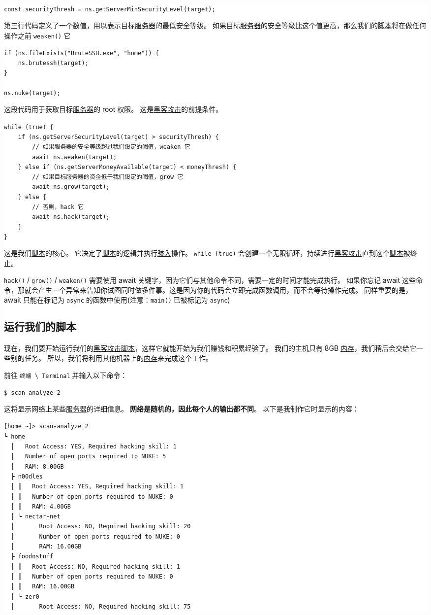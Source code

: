     const securityThresh = ns.getServerMinSecurityLevel(target);

第三行代码定义了一个数值，用以表示目标[服务器](../basic/servers.md)的最低安全等级。
如果目标[服务器](../basic/servers.md)的安全等级比这个值更高，那么我们的[脚本](../basic/scripts.md)将在做任何操作之前 `weaken()` 它

    if (ns.fileExists("BruteSSH.exe", "home")) {
        ns.brutessh(target);
    }

    ns.nuke(target);

这段代码用于获取目标[服务器](../basic/servers.md)的 root 权限。
这是[黑客攻击](../basic/hacking.md)的前提条件。

    while (true) {
        if (ns.getServerSecurityLevel(target) > securityThresh) {
            // 如果服务器的安全等级超过我们设定的阈值，weaken 它
            await ns.weaken(target);
        } else if (ns.getServerMoneyAvailable(target) < moneyThresh) {
            // 如果目标服务器的资金低于我们设定的阈值，grow 它
            await ns.grow(target);
        } else {
            // 否则，hack 它
            await ns.hack(target);
        }
    }

这是我们[脚本](../basic/scripts.md)的核心。
它决定了[脚本](../basic/scripts.md)的逻辑并执行[骇入](../basic/hacking.md)操作。
`while (true)` 会创建一个无限循环，持续进行[黑客攻击](../basic/hacking.md)直到这个[脚本](../basic/scripts.md)被终止。

`hack()` / `grow()` / `weaken()` 需要使用 await 关键字，因为它们与其他命令不同，需要一定的时间才能完成执行。
如果你忘记 await 这些命令，那就会产生一个异常来告知你试图同时做多件事。这是因为你的代码会立即完成函数调用，而不会等待操作完成。
同样重要的是，await 只能在标记为 `async` 的函数中使用(注意：`main()` 已被标记为 `async`)

## 运行我们的脚本

现在，我们要开始运行我们的[黑客攻击](../basic/hacking.md)[脚本](../basic/scripts.md)，这样它就能开始为我们赚钱和积累经验了。
我们的主机只有 8GB [内存](../basic/ram.md)，我们稍后会交给它一些别的任务。
所以，我们将利用其他机器上的[内存](../basic/ram.md)来完成这个工作。

前往 `终端 \ Terminal` 并输入以下命令：

    $ scan-analyze 2

这将显示网络上某些[服务器](../basic/servers.md)的详细信息。
**网络是随机的，因此每个人的输出都不同**。
以下是我制作它时显示的内容：

    [home ~]> scan-analyze 2
    ┕ home
      ┃   Root Access: YES, Required hacking skill: 1
      ┃   Number of open ports required to NUKE: 5
      ┃   RAM: 8.00GB
      ┣ n00dles
      ┃ ┃   Root Access: YES, Required hacking skill: 1
      ┃ ┃   Number of open ports required to NUKE: 0
      ┃ ┃   RAM: 4.00GB
      ┃ ┕ nectar-net
      ┃       Root Access: NO, Required hacking skill: 20
      ┃       Number of open ports required to NUKE: 0
      ┃       RAM: 16.00GB
      ┣ foodnstuff
      ┃ ┃   Root Access: NO, Required hacking skill: 1
      ┃ ┃   Number of open ports required to NUKE: 0
      ┃ ┃   RAM: 16.00GB
      ┃ ┕ zer0
      ┃       Root Access: NO, Required hacking skill: 75